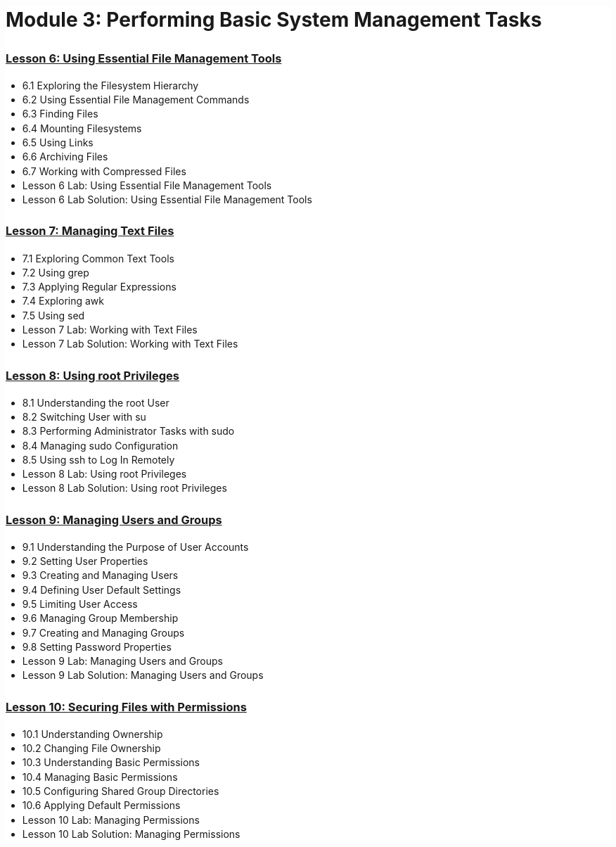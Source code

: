 # Module 3: Performing Basic System Management Tasks

### [Lesson 6: Using Essential File Management Tools](lessons/Lesson-6-Using-Essential-File-Management-Tools.md)
- 6.1 Exploring the Filesystem Hierarchy
- 6.2 Using Essential File Management Commands
- 6.3 Finding Files
- 6.4 Mounting Filesystems
- 6.5 Using Links
- 6.6 Archiving Files
- 6.7 Working with Compressed Files
- Lesson 6 Lab: Using Essential File Management Tools
- Lesson 6 Lab Solution: Using Essential File Management Tools

### [Lesson 7: Managing Text Files](lessons/Lesson-7-Managing-Text-Files.md)
- 7.1 Exploring Common Text Tools
- 7.2 Using grep
- 7.3 Applying Regular Expressions
- 7.4 Exploring awk
- 7.5 Using sed
- Lesson 7 Lab: Working with Text Files
- Lesson 7 Lab Solution: Working with Text Files

### [Lesson 8: Using root Privileges](lessons/Lesson-8-Using-root-Privileges.md)
- 8.1 Understanding the root User
- 8.2 Switching User with su
- 8.3 Performing Administrator Tasks with sudo
- 8.4 Managing sudo Configuration
- 8.5 Using ssh to Log In Remotely
- Lesson 8 Lab: Using root Privileges
- Lesson 8 Lab Solution: Using root Privileges

### [Lesson 9: Managing Users and Groups](lessons/Lesson-9-Managing-Users-and-Groups.md)
- 9.1 Understanding the Purpose of User Accounts
- 9.2 Setting User Properties
- 9.3 Creating and Managing Users
- 9.4 Defining User Default Settings
- 9.5 Limiting User Access
- 9.6 Managing Group Membership
- 9.7 Creating and Managing Groups
- 9.8 Setting Password Properties
- Lesson 9 Lab: Managing Users and Groups
- Lesson 9 Lab Solution: Managing Users and Groups

### [Lesson 10: Securing Files with Permissions](lessons/Lesson-10-Securing-Files-with-Permissions.md)
- 10.1 Understanding Ownership
- 10.2 Changing File Ownership
- 10.3 Understanding Basic Permissions
- 10.4 Managing Basic Permissions
- 10.5 Configuring Shared Group Directories
- 10.6 Applying Default Permissions
- Lesson 10 Lab: Managing Permissions
- Lesson 10 Lab Solution: Managing Permissions
